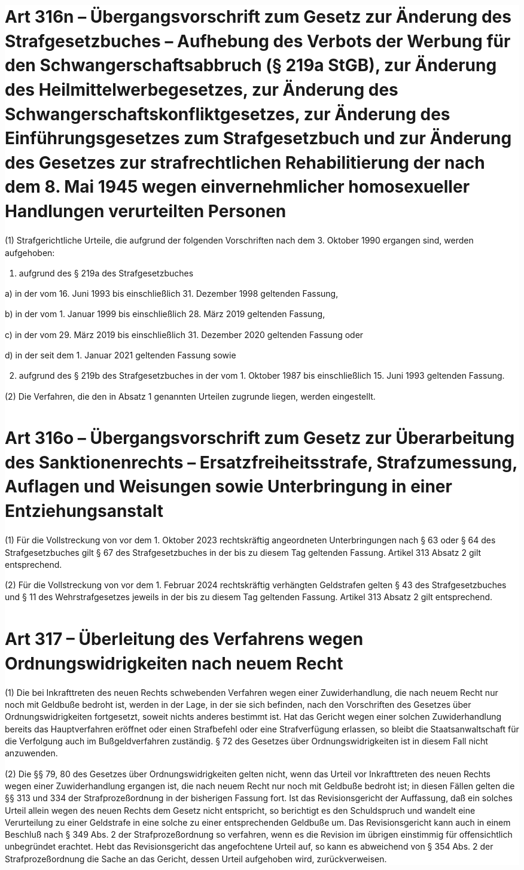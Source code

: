 # Art 316n – Übergangsvorschrift zum Gesetz zur Änderung des Strafgesetzbuches – Aufhebung des Verbots der Werbung für den Schwangerschaftsabbruch (§ 219a StGB), zur Änderung des Heilmittelwerbegesetzes, zur Änderung des Schwangerschaftskonfliktgesetzes, zur Änderung des Einführungsgesetzes zum Strafgesetzbuch und zur Änderung des Gesetzes zur strafrechtlichen Rehabilitierung der nach dem 8. Mai 1945 wegen einvernehmlicher homosexueller Handlungen verurteilten Personen

(1) Strafgerichtliche Urteile, die aufgrund der folgenden Vorschriften nach dem 3. Oktober 1990 ergangen sind, werden aufgehoben:

1. aufgrund des § 219a des Strafgesetzbuches

a) in der vom 16. Juni 1993 bis einschließlich 31. Dezember 1998 geltenden Fassung,

b) in der vom 1. Januar 1999 bis einschließlich 28. März 2019 geltenden Fassung,

c) in der vom 29. März 2019 bis einschließlich 31. Dezember 2020 geltenden Fassung oder

d) in der seit dem 1. Januar 2021 geltenden Fassung sowie

2. aufgrund des § 219b des Strafgesetzbuches in der vom 1. Oktober 1987 bis einschließlich 15. Juni 1993 geltenden Fassung.

(2) Die Verfahren, die den in Absatz 1 genannten Urteilen zugrunde liegen, werden eingestellt.

# Art 316o – Übergangsvorschrift zum Gesetz zur Überarbeitung des Sanktionenrechts – Ersatzfreiheitsstrafe, Strafzumessung, Auflagen und Weisungen sowie Unterbringung in einer Entziehungsanstalt

(1) Für die Vollstreckung von vor dem 1. Oktober 2023 rechtskräftig angeordneten Unterbringungen nach § 63 oder § 64 des Strafgesetzbuches gilt § 67 des Strafgesetzbuches in der bis zu diesem Tag geltenden Fassung. Artikel 313 Absatz 2 gilt entsprechend.

(2) Für die Vollstreckung von vor dem 1. Februar 2024 rechtskräftig verhängten Geldstrafen gelten § 43 des Strafgesetzbuches und § 11 des Wehrstrafgesetzes jeweils in der bis zu diesem Tag geltenden Fassung. Artikel 313 Absatz 2 gilt entsprechend.

# Art 317 – Überleitung des Verfahrens wegen Ordnungswidrigkeiten nach neuem Recht

(1) Die bei Inkrafttreten des neuen Rechts schwebenden Verfahren wegen einer Zuwiderhandlung, die nach neuem Recht nur noch mit Geldbuße bedroht ist, werden in der Lage, in der sie sich befinden, nach den Vorschriften des Gesetzes über Ordnungswidrigkeiten fortgesetzt, soweit nichts anderes bestimmt ist. Hat das Gericht wegen einer solchen Zuwiderhandlung bereits das Hauptverfahren eröffnet oder einen Strafbefehl oder eine Strafverfügung erlassen, so bleibt die Staatsanwaltschaft für die Verfolgung auch im Bußgeldverfahren zuständig. § 72 des Gesetzes über Ordnungswidrigkeiten ist in diesem Fall nicht anzuwenden.

(2) Die §§ 79, 80 des Gesetzes über Ordnungswidrigkeiten gelten nicht, wenn das Urteil vor Inkrafttreten des neuen Rechts wegen einer Zuwiderhandlung ergangen ist, die nach neuem Recht nur noch mit Geldbuße bedroht ist; in diesen Fällen gelten die §§ 313 und 334 der Strafprozeßordnung in der bisherigen Fassung fort. Ist das Revisionsgericht der Auffassung, daß ein solches Urteil allein wegen des neuen Rechts dem Gesetz nicht entspricht, so berichtigt es den Schuldspruch und wandelt eine Verurteilung zu einer Geldstrafe in eine solche zu einer entsprechenden Geldbuße um. Das Revisionsgericht kann auch in einem Beschluß nach § 349 Abs. 2 der Strafprozeßordnung so verfahren, wenn es die Revision im übrigen einstimmig für offensichtlich unbegründet erachtet. Hebt das Revisionsgericht das angefochtene Urteil auf, so kann es abweichend von § 354 Abs. 2 der Strafprozeßordnung die Sache an das Gericht, dessen Urteil aufgehoben wird, zurückverweisen.
